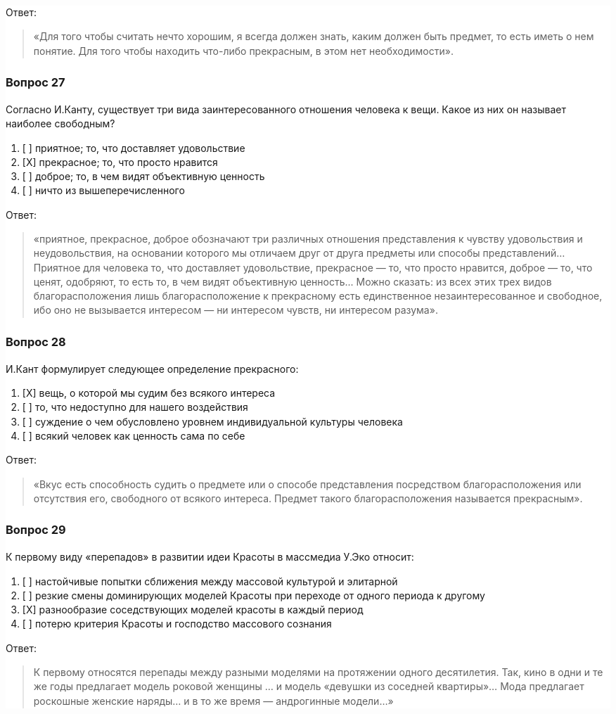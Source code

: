Ответ:
>«Для того чтобы считать нечто хорошим, я всегда должен знать, каким
должен быть предмет, то есть иметь о нем понятие. Для того чтобы
находить что-либо прекрасным, в этом нет необходимости».

### Вопрос 27

Согласно И.Канту, существует три вида заинтересованного отношения
человека к вещи. Какое из них он называет наиболее свободным?
1. [ ] приятное; то, что доставляет удовольствие
1. [X] прекрасное; то, что просто нравится
1. [ ] доброе; то, в чем видят объективную ценность
1. [ ] ничто из вышеперечисленного

Ответ:
>«приятное, прекрасное, доброе обозначают три различных отношения
представления к чувству удовольствия и неудовольствия, на основании
которого мы отличаем друг от друга предметы или способы представлений…
Приятное для человека то, что доставляет удовольствие, прекрасное — то,
что просто нравится, доброе — то, что ценят, одобряют, то есть то, в чем
видят объективную ценность... Можно сказать: из всех этих трех видов
благорасположения лишь благорасположение к прекрасному есть единственное
незаинтересованное и свободное, ибо оно не вызывается интересом — ни
интересом чувств, ни интересом разума».

### Вопрос 28

И.Кант формулирует следующее определение прекрасного:
1. [X] вещь, о которой мы судим без всякого интереса
1. [ ] то, что недоступно для нашего воздействия
1. [ ] суждение о чем обусловлено уровнем индивидуальной культуры человека
1. [ ] всякий человек как ценность сама по себе

Ответ:
>«Вкус есть способность судить о предмете или о способе представления
посредством благорасположения или отсутствия его, свободного от всякого
интереса. Предмет такого благорасположения называется прекрасным».

### Вопрос 29

К первому виду «перепадов» в развитии идеи Красоты в массмедиа У.Эко
относит:
1. [ ] настойчивые попытки сближения между массовой культурой и элитарной
1. [ ] резкие смены доминирующих моделей Красоты при переходе от одного периода
к другому
1. [X] разнообразие соседствующих моделей красоты в каждый период
1. [ ] потерю критерия Красоты и господство массового сознания

Ответ:
>К первому относятся перепады между разными моделями на протяжении одного
десятилетия. Так, кино в одни и те же годы предлагает модель роковой
женщины … и модель «девушки из соседней квартиры»… Мода предлагает
роскошные женские наряды… и в то же время — андрогинные модели…»
